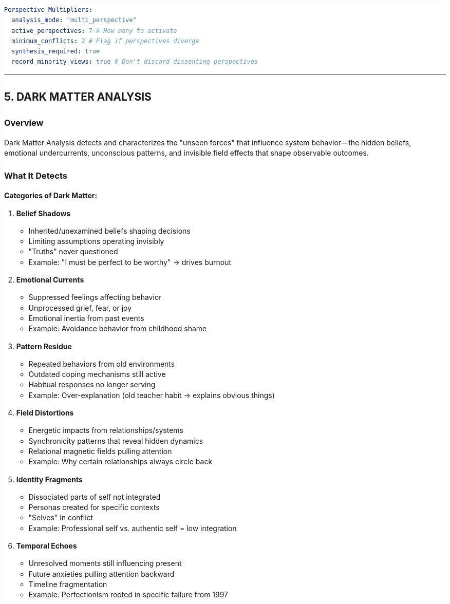 ```yaml
Perspective_Multipliers:
  analysis_mode: "multi_perspective"
  active_perspectives: 7 # How many to activate
  minimum_conflicts: 2 # Flag if perspectives diverge
  synthesis_required: true
  record_minority_views: true # Don't discard dissenting perspectives
```

---

## 5. DARK MATTER ANALYSIS

### Overview

Dark Matter Analysis detects and characterizes the "unseen forces" that influence system behavior—the hidden beliefs, emotional undercurrents, unconscious patterns, and invisible field effects that shape observable outcomes.

### What It Detects

**Categories of Dark Matter:**

1. **Belief Shadows**
   - Inherited/unexamined beliefs shaping decisions
   - Limiting assumptions operating invisibly
   - "Truths" never questioned
   - Example: "I must be perfect to be worthy" → drives burnout

2. **Emotional Currents**
   - Suppressed feelings affecting behavior
   - Unprocessed grief, fear, or joy
   - Emotional inertia from past events
   - Example: Avoidance behavior from childhood shame

3. **Pattern Residue**
   - Repeated behaviors from old environments
   - Outdated coping mechanisms still active
   - Habitual responses no longer serving
   - Example: Over-explanation (old teacher habit → explains obvious things)

4. **Field Distortions**
   - Energetic impacts from relationships/systems
   - Synchronicity patterns that reveal hidden dynamics
   - Relational magnetic fields pulling attention
   - Example: Why certain relationships always circle back

5. **Identity Fragments**
   - Dissociated parts of self not integrated
   - Personas created for specific contexts
   - "Selves" in conflict
   - Example: Professional self vs. authentic self = low integration

6. **Temporal Echoes**
   - Unresolved moments still influencing present
   - Future anxieties pulling attention backward
   - Timeline fragmentation
   - Example: Perfectionism rooted in specific failure from 1997
